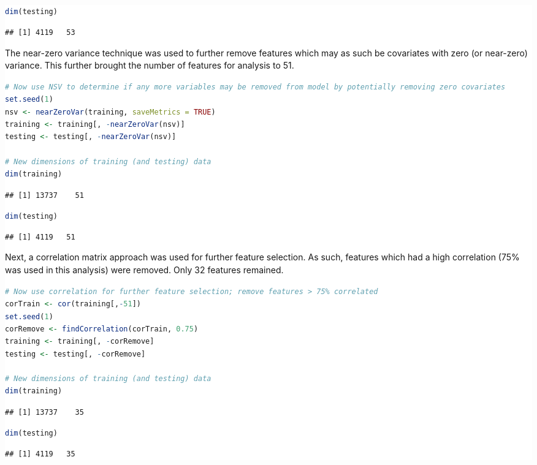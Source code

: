 ```r
dim(testing)
```

```
## [1] 4119   53
```

The near-zero variance technique was used to further remove features which may as such be covariates with zero (or near-zero) variance. This further brought the number of features for analysis to 51. 


```r
# Now use NSV to determine if any more variables may be removed from model by potentially removing zero covariates
set.seed(1)
nsv <- nearZeroVar(training, saveMetrics = TRUE)
training <- training[, -nearZeroVar(nsv)] 
testing <- testing[, -nearZeroVar(nsv)]

# New dimensions of training (and testing) data
dim(training)
```

```
## [1] 13737    51
```

```r
dim(testing)
```

```
## [1] 4119   51
```

Next, a correlation matrix approach was used for further feature selection. As such, features which had a high correlation (75% was used in this analysis) were removed. Only 32 features remained.


```r
# Now use correlation for further feature selection; remove features > 75% correlated
corTrain <- cor(training[,-51])
set.seed(1)
corRemove <- findCorrelation(corTrain, 0.75)
training <- training[, -corRemove]
testing <- testing[, -corRemove]

# New dimensions of training (and testing) data
dim(training)
```

```
## [1] 13737    35
```

```r
dim(testing)
```

```
## [1] 4119   35
```
